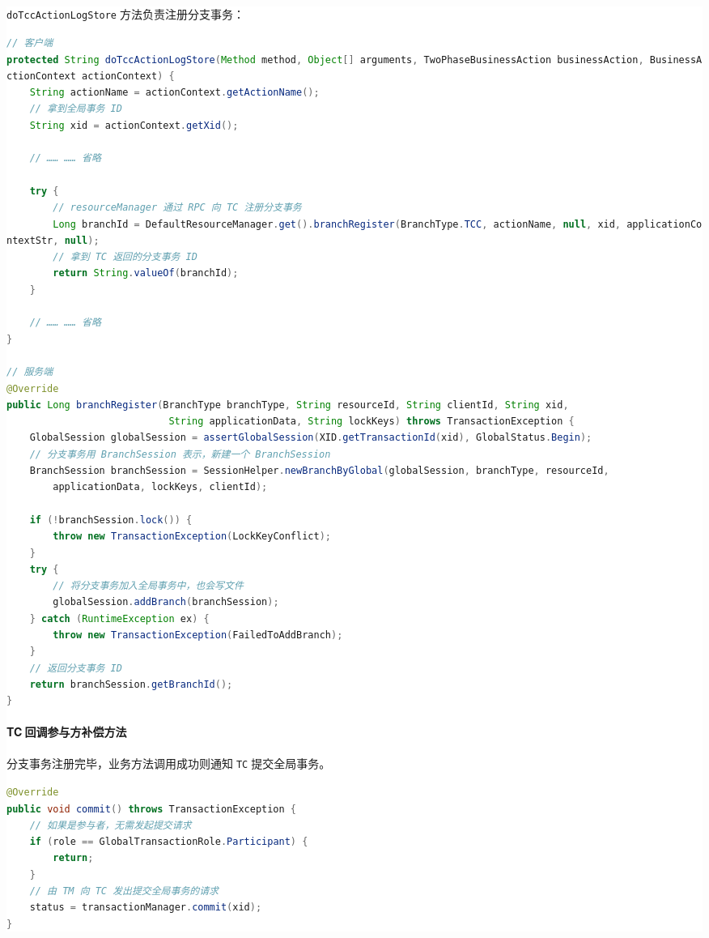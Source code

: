 `doTccActionLogStore` 方法负责注册分支事务：

```java
// 客户端
protected String doTccActionLogStore(Method method, Object[] arguments, TwoPhaseBusinessAction businessAction, BusinessActionContext actionContext) {
    String actionName = actionContext.getActionName();
    // 拿到全局事务 ID
    String xid = actionContext.getXid();
    
    // …… …… 省略

    try {
        // resourceManager 通过 RPC 向 TC 注册分支事务
        Long branchId = DefaultResourceManager.get().branchRegister(BranchType.TCC, actionName, null, xid, applicationContextStr, null);
        // 拿到 TC 返回的分支事务 ID
        return String.valueOf(branchId);
    }

    // …… …… 省略
}

// 服务端
@Override
public Long branchRegister(BranchType branchType, String resourceId, String clientId, String xid,
                            String applicationData, String lockKeys) throws TransactionException {
    GlobalSession globalSession = assertGlobalSession(XID.getTransactionId(xid), GlobalStatus.Begin);
    // 分支事务用 BranchSession 表示，新建一个 BranchSession
    BranchSession branchSession = SessionHelper.newBranchByGlobal(globalSession, branchType, resourceId,
        applicationData, lockKeys, clientId);

    if (!branchSession.lock()) {
        throw new TransactionException(LockKeyConflict);
    }
    try {
        // 将分支事务加入全局事务中，也会写文件
        globalSession.addBranch(branchSession);
    } catch (RuntimeException ex) {
        throw new TransactionException(FailedToAddBranch);
    }
    // 返回分支事务 ID
    return branchSession.getBranchId();
}
```

#### TC 回调参与方补偿方法

分支事务注册完毕，业务方法调用成功则通知 `TC` 提交全局事务。

```java
@Override
public void commit() throws TransactionException {
    // 如果是参与者，无需发起提交请求
    if (role == GlobalTransactionRole.Participant) {
        return;
    }
    // 由 TM 向 TC 发出提交全局事务的请求
    status = transactionManager.commit(xid);
}
```
